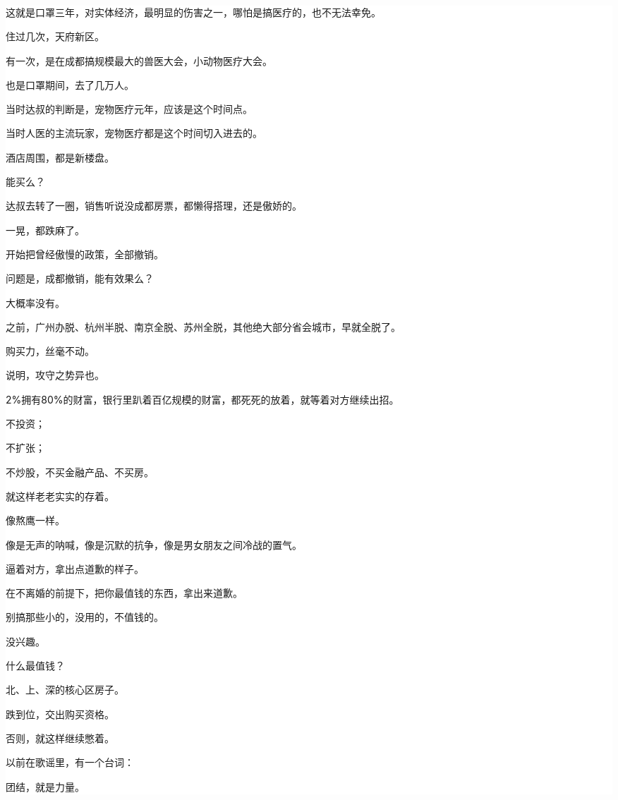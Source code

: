这就是口罩三年，对实体经济，最明显的伤害之一，哪怕是搞医疗的，也不无法幸免。

住过几次，天府新区。  

有一次，是在成都搞规模最大的兽医大会，小动物医疗大会。  

也是口罩期间，去了几万人。

当时达叔的判断是，宠物医疗元年，应该是这个时间点。

当时人医的主流玩家，宠物医疗都是这个时间切入进去的。  

酒店周围，都是新楼盘。  

能买么？  

达叔去转了一圈，销售听说没成都房票，都懒得搭理，还是傲娇的。

一晃，都跌麻了。

开始把曾经傲慢的政策，全部撤销。  

问题是，成都撤销，能有效果么？

大概率没有。  

之前，广州办脱、杭州半脱、南京全脱、苏州全脱，其他绝大部分省会城市，早就全脱了。

购买力，丝毫不动。  

说明，攻守之势异也。  

2%拥有80%的财富，银行里趴着百亿规模的财富，都死死的放着，就等着对方继续出招。  

不投资；

不扩张；

不炒股，不买金融产品、不买房。

就这样老老实实的存着。

像熬鹰一样。

像是无声的呐喊，像是沉默的抗争，像是男女朋友之间冷战的置气。  

逼着对方，拿出点道歉的样子。

在不离婚的前提下，把你最值钱的东西，拿出来道歉。  

别搞那些小的，没用的，不值钱的。

没兴趣。

什么最值钱？  

北、上、深的核心区房子。  

跌到位，交出购买资格。  

否则，就这样继续憋着。

以前在歌谣里，有一个台词：  

团结，就是力量。
